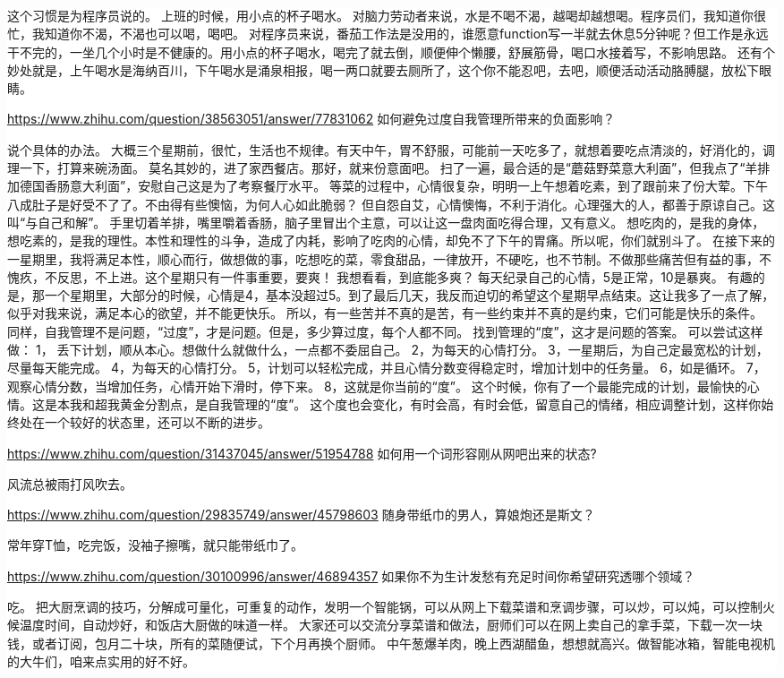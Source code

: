 
这个习惯是为程序员说的。
上班的时候，用小点的杯子喝水。
对脑力劳动者来说，水是不喝不渴，越喝却越想喝。程序员们，我知道你很忙，我知道你不渴，不渴也可以喝，喝吧。
对程序员来说，番茄工作法是没用的，谁愿意function写一半就去休息5分钟呢？但工作是永远干不完的，一坐几个小时是不健康的。用小点的杯子喝水，喝完了就去倒，顺便伸个懒腰，舒展筋骨，喝口水接着写，不影响思路。
还有个妙处就是，上午喝水是海纳百川，下午喝水是涌泉相报，喝一两口就要去厕所了，这个你不能忍吧，去吧，顺便活动活动胳膊腿，放松下眼睛。

https://www.zhihu.com/question/38563051/answer/77831062
如何避免过度自我管理所带来的负面影响？


说个具体的办法。
大概三个星期前，很忙，生活也不规律。有天中午，胃不舒服，可能前一天吃多了，就想着要吃点清淡的，好消化的，调理一下，打算来碗汤面。
莫名其妙的，进了家西餐店。那好，就来份意面吧。
扫了一遍，最合适的是“蘑菇野菜意大利面”，但我点了“羊排加德国香肠意大利面”，安慰自己这是为了考察餐厅水平。
等菜的过程中，心情很复杂，明明一上午想着吃素，到了跟前来了份大荤。下午八成肚子是好受不了了。不由得有些懊恼，为何人心如此脆弱？
但自怨自艾，心情懊悔，不利于消化。心理强大的人，都善于原谅自己。这叫“与自己和解”。
手里切着羊排，嘴里嚼着香肠，脑子里冒出个主意，可以让这一盘肉面吃得合理，又有意义。
想吃肉的，是我的身体，想吃素的，是我的理性。本性和理性的斗争，造成了内耗，影响了吃肉的心情，却免不了下午的胃痛。所以呢，你们就别斗了。
在接下来的一星期里，我将满足本性，顺心而行，做想做的事，吃想吃的菜，零食甜品，一律放开，不硬吃，也不节制。不做那些痛苦但有益的事，不愧疚，不反思，不上进。这个星期只有一件事重要，要爽！
我想看看，到底能多爽？
每天纪录自己的心情，5是正常，10是暴爽。
有趣的是，那一个星期里，大部分的时候，心情是4，基本没超过5。到了最后几天，我反而迫切的希望这个星期早点结束。这让我多了一点了解，似乎对我来说，满足本心的欲望，并不能更快乐。
所以，有一些苦并不真的是苦，有一些约束并不真的是约束，它们可能是快乐的条件。
同样，自我管理不是问题，“过度”，才是问题。但是，多少算过度，每个人都不同。
找到管理的“度”，这才是问题的答案。
可以尝试这样做：
1， 丢下计划，顺从本心。想做什么就做什么，一点都不委屈自己。
2，为每天的心情打分。
3，一星期后，为自己定最宽松的计划，尽量每天能完成。
4，为每天的心情打分。
5，计划可以轻松完成，并且心情分数变得稳定时，增加计划中的任务量。
6，如是循环。
7，观察心情分数，当增加任务，心情开始下滑时，停下来。
8，这就是你当前的“度”。
这个时候，你有了一个最能完成的计划，最愉快的心情。这是本我和超我黄金分割点，是自我管理的“度”。
这个度也会变化，有时会高，有时会低，留意自己的情绪，相应调整计划，这样你始终处在一个较好的状态里，还可以不断的进步。

https://www.zhihu.com/question/31437045/answer/51954788
如何用一个词形容刚从网吧出来的状态?


风流总被雨打风吹去。

https://www.zhihu.com/question/29835749/answer/45798603
随身带纸巾的男人，算娘炮还是斯文？


常年穿T恤，吃完饭，没袖子擦嘴，就只能带纸巾了。

https://www.zhihu.com/question/30100996/answer/46894357
如果你不为生计发愁有充足时间你希望研究透哪个领域？


吃。
把大厨烹调的技巧，分解成可量化，可重复的动作，发明一个智能锅，可以从网上下载菜谱和烹调步骤，可以炒，可以炖，可以控制火候温度时间，自动炒好，和饭店大厨做的味道一样。
大家还可以交流分享菜谱和做法，厨师们可以在网上卖自己的拿手菜，下载一次一块钱，或者订阅，包月二十块，所有的菜随便试，下个月再换个厨师。
中午葱爆羊肉，晚上西湖醋鱼，想想就高兴。做智能冰箱，智能电视机的大牛们，咱来点实用的好不好。

